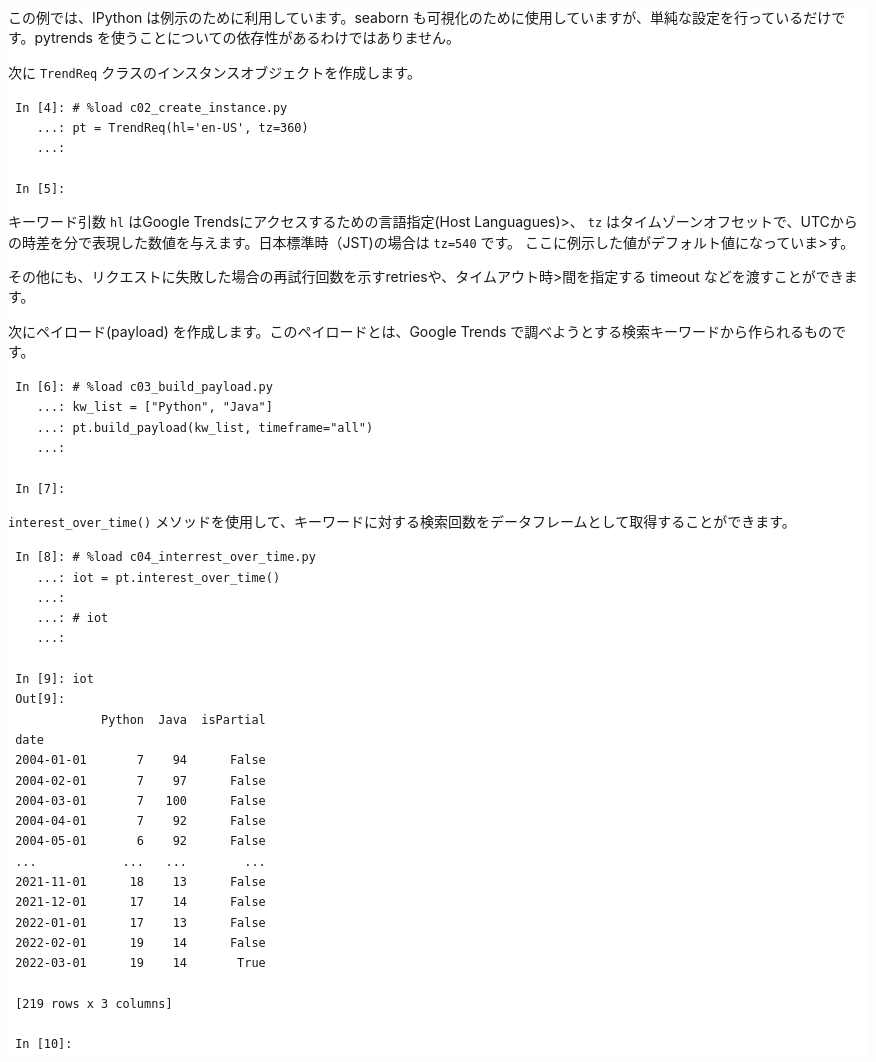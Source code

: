この例では、IPython は例示のために利用しています。seaborn も可視化のために使用していますが、単純な設定を行っているだけです。pytrends を使うことについての依存性があるわけではありません。


次に  `TrendReq` クラスのインスタンスオブジェクトを作成します。


```
 In [4]: # %load c02_create_instance.py
    ...: pt = TrendReq(hl='en-US', tz=360)
    ...:

 In [5]:

```


キーワード引数  `hl` はGoogle Trendsにアクセスするための言語指定(Host Languagues)>、 `tz` はタイムゾーンオフセットで、UTCからの時差を分で表現した数値を与えます。日本標準時（JST)の場合は  `tz=540` です。
ここに例示した値がデフォルト値になっていま>す。

その他にも、リクエストに失敗した場合の再試行回数を示すretriesや、タイムアウト時>間を指定する timeout などを渡すことができます。

次にペイロード(payload) を作成します。このペイロードとは、Google Trends で調べようとする検索キーワードから作られるものです。



```
 In [6]: # %load c03_build_payload.py
    ...: kw_list = ["Python", "Java"]
    ...: pt.build_payload(kw_list, timeframe="all")
    ...:

 In [7]:
```

 `interest_over_time()` メソッドを使用して、キーワードに対する検索回数をデータフレームとして取得することができます。



```
 In [8]: # %load c04_interrest_over_time.py
    ...: iot = pt.interest_over_time()
    ...:
    ...: # iot
    ...:

 In [9]: iot
 Out[9]:
             Python  Java  isPartial
 date
 2004-01-01       7    94      False
 2004-02-01       7    97      False
 2004-03-01       7   100      False
 2004-04-01       7    92      False
 2004-05-01       6    92      False
 ...            ...   ...        ...
 2021-11-01      18    13      False
 2021-12-01      17    14      False
 2022-01-01      17    13      False
 2022-02-01      19    14      False
 2022-03-01      19    14       True

 [219 rows x 3 columns]

 In [10]:

```
